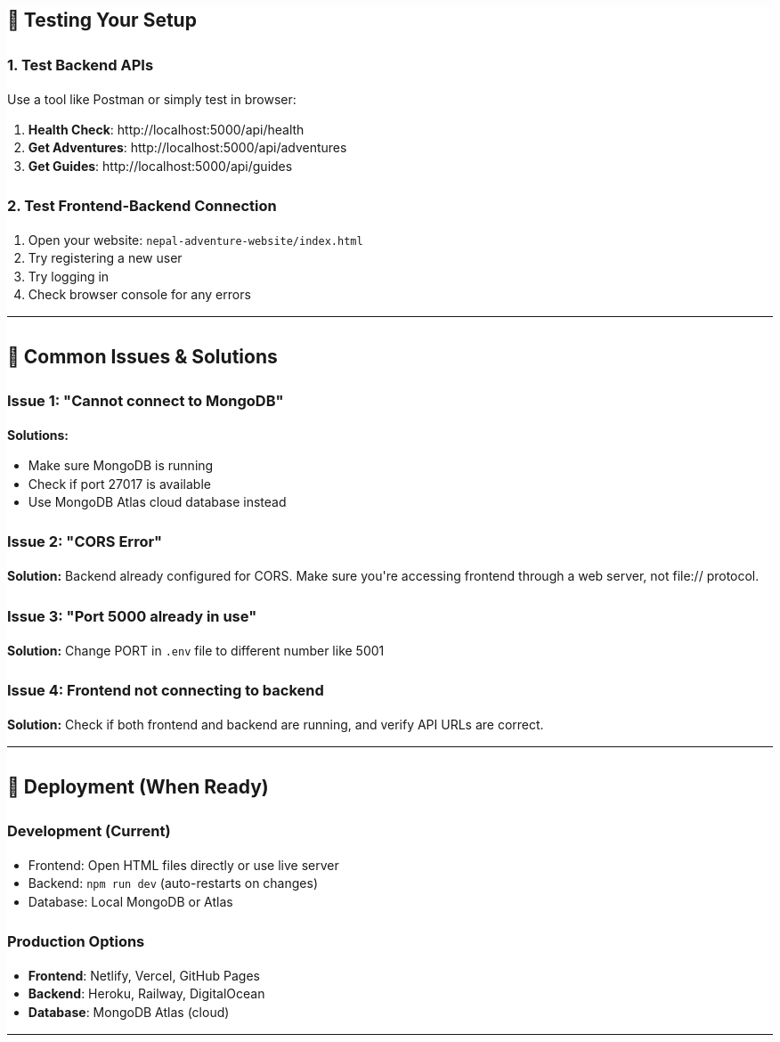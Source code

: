 
## 🚦 Testing Your Setup

### **1. Test Backend APIs**

Use a tool like Postman or simply test in browser:

1. **Health Check**: http://localhost:5000/api/health
2. **Get Adventures**: http://localhost:5000/api/adventures
3. **Get Guides**: http://localhost:5000/api/guides

### **2. Test Frontend-Backend Connection**

1. Open your website: `nepal-adventure-website/index.html`
2. Try registering a new user
3. Try logging in
4. Check browser console for any errors

---

## 🐛 Common Issues & Solutions

### **Issue 1: "Cannot connect to MongoDB"**
**Solutions:**
- Make sure MongoDB is running
- Check if port 27017 is available
- Use MongoDB Atlas cloud database instead

### **Issue 2: "CORS Error"**
**Solution:** Backend already configured for CORS. Make sure you're accessing frontend through a web server, not file:// protocol.

### **Issue 3: "Port 5000 already in use"**
**Solution:** Change PORT in `.env` file to different number like 5001

### **Issue 4: Frontend not connecting to backend**
**Solution:** Check if both frontend and backend are running, and verify API URLs are correct.

---

## 🚀 Deployment (When Ready)

### **Development (Current)**
- Frontend: Open HTML files directly or use live server
- Backend: `npm run dev` (auto-restarts on changes)
- Database: Local MongoDB or Atlas

### **Production Options**
- **Frontend**: Netlify, Vercel, GitHub Pages
- **Backend**: Heroku, Railway, DigitalOcean
- **Database**: MongoDB Atlas (cloud)

---